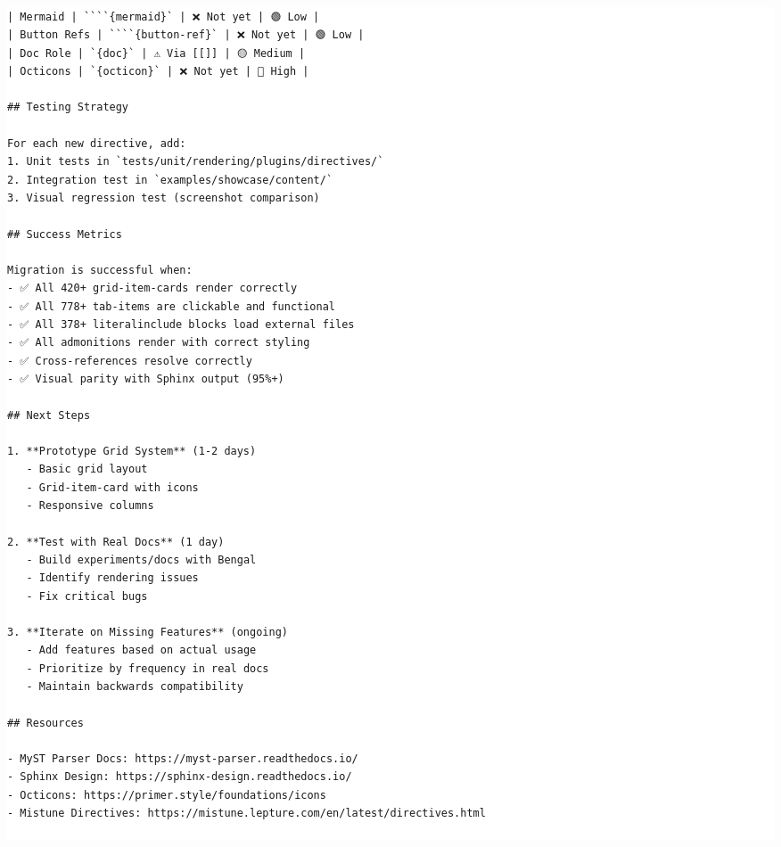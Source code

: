 ```
| Mermaid | ````{mermaid}` | ❌ Not yet | 🟢 Low |
| Button Refs | ````{button-ref}` | ❌ Not yet | 🟢 Low |
| Doc Role | `{doc}` | ⚠️ Via [[]] | 🟡 Medium |
| Octicons | `{octicon}` | ❌ Not yet | 🔴 High |

## Testing Strategy

For each new directive, add:
1. Unit tests in `tests/unit/rendering/plugins/directives/`
2. Integration test in `examples/showcase/content/`
3. Visual regression test (screenshot comparison)

## Success Metrics

Migration is successful when:
- ✅ All 420+ grid-item-cards render correctly
- ✅ All 778+ tab-items are clickable and functional
- ✅ All 378+ literalinclude blocks load external files
- ✅ All admonitions render with correct styling
- ✅ Cross-references resolve correctly
- ✅ Visual parity with Sphinx output (95%+)

## Next Steps

1. **Prototype Grid System** (1-2 days)
   - Basic grid layout
   - Grid-item-card with icons
   - Responsive columns

2. **Test with Real Docs** (1 day)
   - Build experiments/docs with Bengal
   - Identify rendering issues
   - Fix critical bugs

3. **Iterate on Missing Features** (ongoing)
   - Add features based on actual usage
   - Prioritize by frequency in real docs
   - Maintain backwards compatibility

## Resources

- MyST Parser Docs: https://myst-parser.readthedocs.io/
- Sphinx Design: https://sphinx-design.readthedocs.io/
- Octicons: https://primer.style/foundations/icons
- Mistune Directives: https://mistune.lepture.com/en/latest/directives.html

